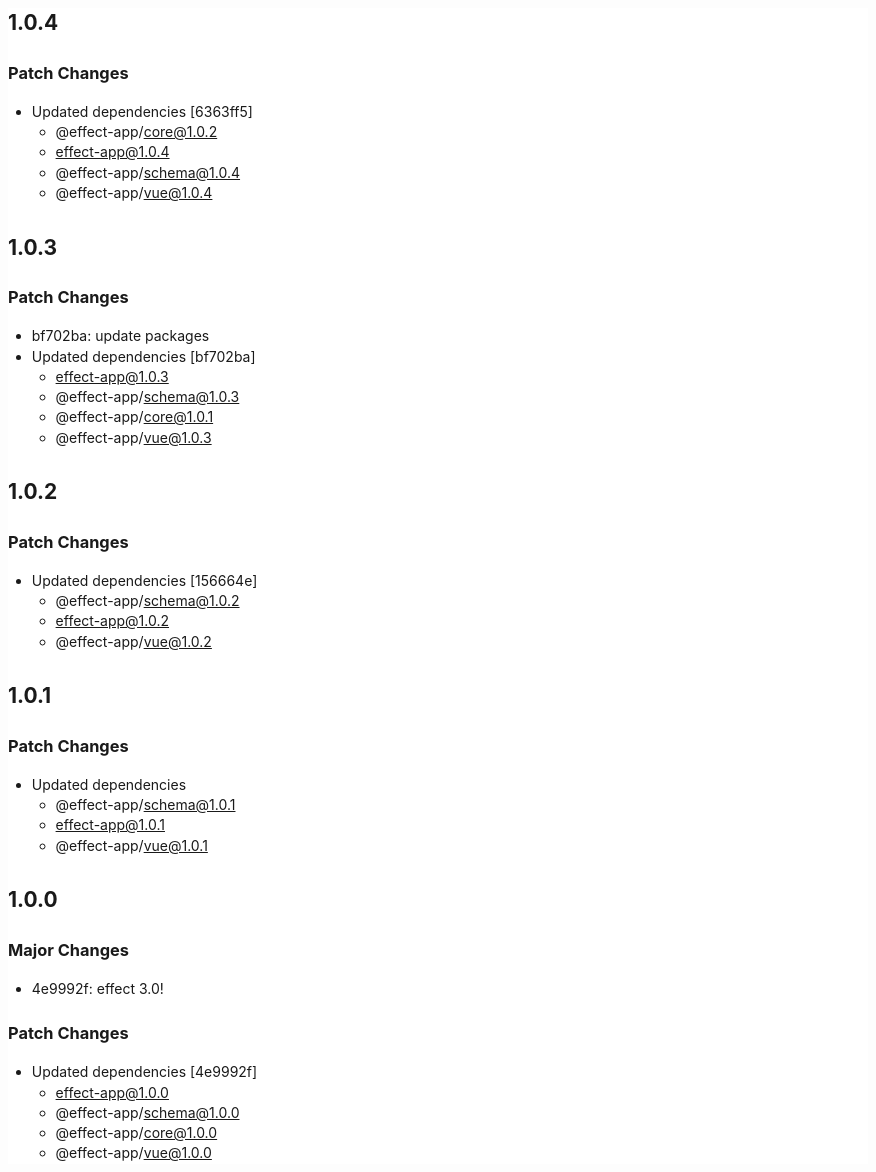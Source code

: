## 1.0.4

### Patch Changes

- Updated dependencies [6363ff5]
  - @effect-app/core@1.0.2
  - effect-app@1.0.4
  - @effect-app/schema@1.0.4
  - @effect-app/vue@1.0.4

## 1.0.3

### Patch Changes

- bf702ba: update packages
- Updated dependencies [bf702ba]
  - effect-app@1.0.3
  - @effect-app/schema@1.0.3
  - @effect-app/core@1.0.1
  - @effect-app/vue@1.0.3

## 1.0.2

### Patch Changes

- Updated dependencies [156664e]
  - @effect-app/schema@1.0.2
  - effect-app@1.0.2
  - @effect-app/vue@1.0.2

## 1.0.1

### Patch Changes

- Updated dependencies
  - @effect-app/schema@1.0.1
  - effect-app@1.0.1
  - @effect-app/vue@1.0.1

## 1.0.0

### Major Changes

- 4e9992f: effect 3.0!

### Patch Changes

- Updated dependencies [4e9992f]
  - effect-app@1.0.0
  - @effect-app/schema@1.0.0
  - @effect-app/core@1.0.0
  - @effect-app/vue@1.0.0
